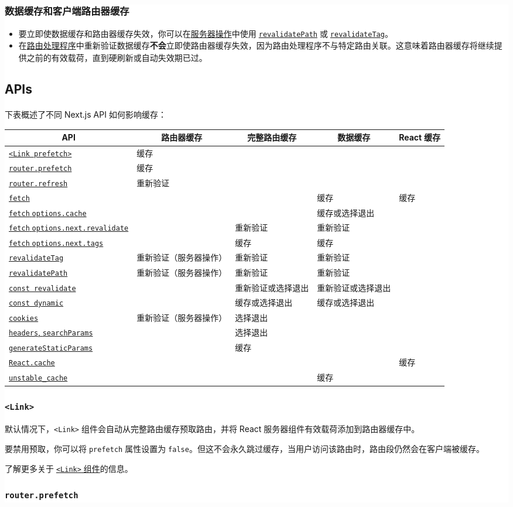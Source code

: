 ### 数据缓存和客户端路由器缓存

- 要立即使数据缓存和路由器缓存失效，你可以在[服务器操作](/docs/app/building-your-application/data-fetching/server-actions-and-mutations)中使用 [`revalidatePath`](#revalidatepath) 或 [`revalidateTag`](#fetch-optionsnexttags-和-revalidatetag)。
- 在[路由处理程序](/docs/app/building-your-application/routing/route-handlers)中重新验证数据缓存**不会**立即使路由器缓存失效，因为路由处理程序不与特定路由关联。这意味着路由器缓存将继续提供之前的有效载荷，直到硬刷新或自动失效期已过。

## APIs

下表概述了不同 Next.js API 如何影响缓存：

| API                                                                    | 路由器缓存             | 完整路由缓存       | 数据缓存           | React 缓存 |
| ---------------------------------------------------------------------- | ---------------------- | ------------------ | ------------------ | ---------- |
| [`<Link prefetch>`](#link)                                             | 缓存                   |                    |                    |            |
| [`router.prefetch`](#routerprefetch)                                   | 缓存                   |                    |                    |            |
| [`router.refresh`](#routerrefresh)                                     | 重新验证               |                    |                    |            |
| [`fetch`](#fetch)                                                      |                        |                    | 缓存               | 缓存       |
| [`fetch` `options.cache`](#fetch-optionscache)                         |                        |                    | 缓存或选择退出     |            |
| [`fetch` `options.next.revalidate`](#fetch-optionsnextrevalidate)      |                        | 重新验证           | 重新验证           |            |
| [`fetch` `options.next.tags`](#fetch-optionsnexttags-和-revalidatetag) |                        | 缓存               | 缓存               |            |
| [`revalidateTag`](#fetch-optionsnexttags-和-revalidatetag)             | 重新验证（服务器操作） | 重新验证           | 重新验证           |            |
| [`revalidatePath`](#revalidatepath)                                    | 重新验证（服务器操作） | 重新验证           | 重新验证           |            |
| [`const revalidate`](#segment-config-options)                          |                        | 重新验证或选择退出 | 重新验证或选择退出 |            |
| [`const dynamic`](#segment-config-options)                             |                        | 缓存或选择退出     | 缓存或选择退出     |            |
| [`cookies`](#cookies)                                                  | 重新验证（服务器操作） | 选择退出           |                    |            |
| [`headers`, `searchParams`](#dynamic-apis)                             |                        | 选择退出           |                    |            |
| [`generateStaticParams`](#generatestaticparams)                        |                        | 缓存               |                    |            |
| [`React.cache`](#react-cache-函数)                                     |                        |                    |                    | 缓存       |
| [`unstable_cache`](/docs/app/api-reference/functions/unstable_cache)   |                        |                    | 缓存               |            |

### `<Link>`

默认情况下，`<Link>` 组件会自动从完整路由缓存预取路由，并将 React 服务器组件有效载荷添加到路由器缓存中。

要禁用预取，你可以将 `prefetch` 属性设置为 `false`。但这不会永久跳过缓存，当用户访问该路由时，路由段仍然会在客户端被缓存。

了解更多关于 [`<Link>` 组件](/docs/app/api-reference/components/link)的信息。

### `router.prefetch`
